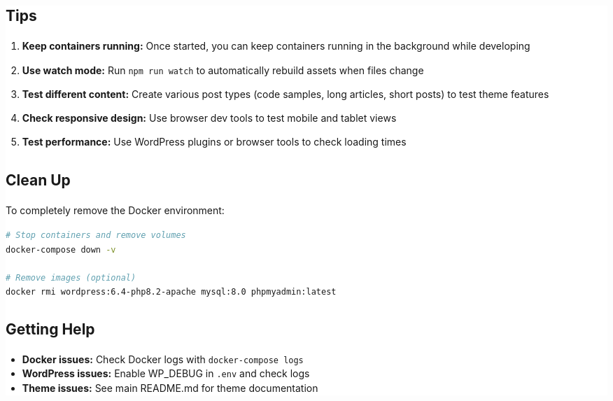## Tips

1. **Keep containers running:** Once started, you can keep containers running in the background while developing

2. **Use watch mode:** Run `npm run watch` to automatically rebuild assets when files change

3. **Test different content:** Create various post types (code samples, long articles, short posts) to test theme features

4. **Check responsive design:** Use browser dev tools to test mobile and tablet views

5. **Test performance:** Use WordPress plugins or browser tools to check loading times

## Clean Up

To completely remove the Docker environment:

```bash
# Stop containers and remove volumes
docker-compose down -v

# Remove images (optional)
docker rmi wordpress:6.4-php8.2-apache mysql:8.0 phpmyadmin:latest
```

## Getting Help

- **Docker issues:** Check Docker logs with `docker-compose logs`
- **WordPress issues:** Enable WP_DEBUG in `.env` and check logs
- **Theme issues:** See main README.md for theme documentation

